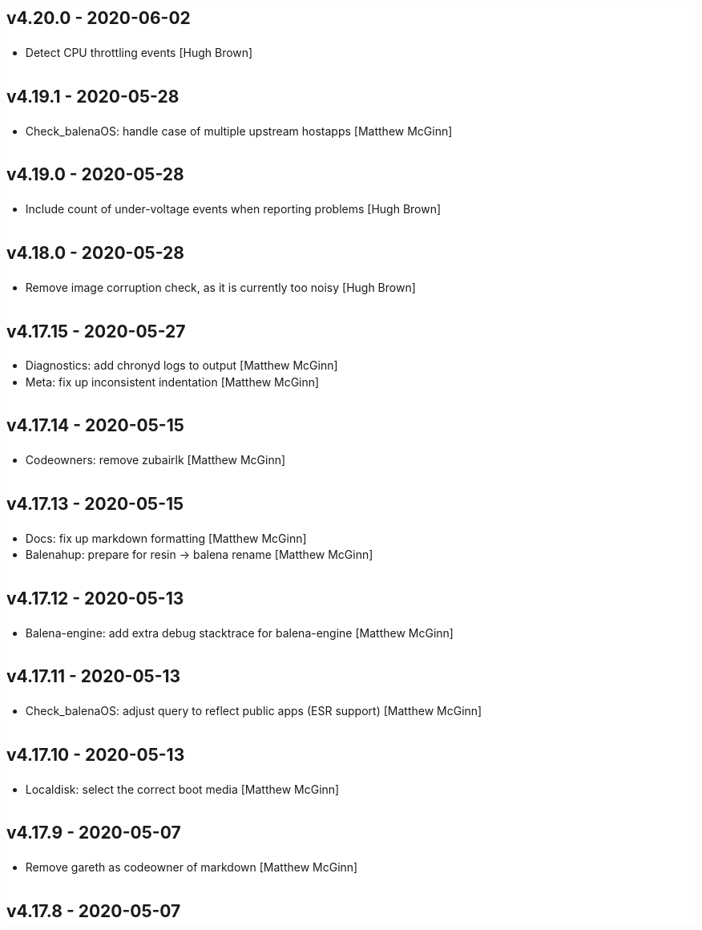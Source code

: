 ## v4.20.0 - 2020-06-02

 - Detect CPU throttling events [Hugh Brown]

## v4.19.1 - 2020-05-28

 - Check_balenaOS: handle case of multiple upstream hostapps [Matthew McGinn]

## v4.19.0 - 2020-05-28

 - Include count of under-voltage events when reporting problems [Hugh Brown]

## v4.18.0 - 2020-05-28

 - Remove image corruption check, as it is currently too noisy [Hugh Brown]

## v4.17.15 - 2020-05-27

 - Diagnostics: add chronyd logs to output [Matthew McGinn]
 - Meta: fix up inconsistent indentation [Matthew McGinn]

## v4.17.14 - 2020-05-15

 - Codeowners: remove zubairlk [Matthew McGinn]

## v4.17.13 - 2020-05-15

 - Docs: fix up markdown formatting [Matthew McGinn]
 - Balenahup: prepare for resin -> balena rename [Matthew McGinn]

## v4.17.12 - 2020-05-13

 - Balena-engine: add extra debug stacktrace for balena-engine [Matthew McGinn]

## v4.17.11 - 2020-05-13

 - Check_balenaOS: adjust query to reflect public apps (ESR support) [Matthew McGinn]

## v4.17.10 - 2020-05-13

 - Localdisk: select the correct boot media [Matthew McGinn]

## v4.17.9 - 2020-05-07

 - Remove gareth as codeowner of markdown [Matthew McGinn]

## v4.17.8 - 2020-05-07
